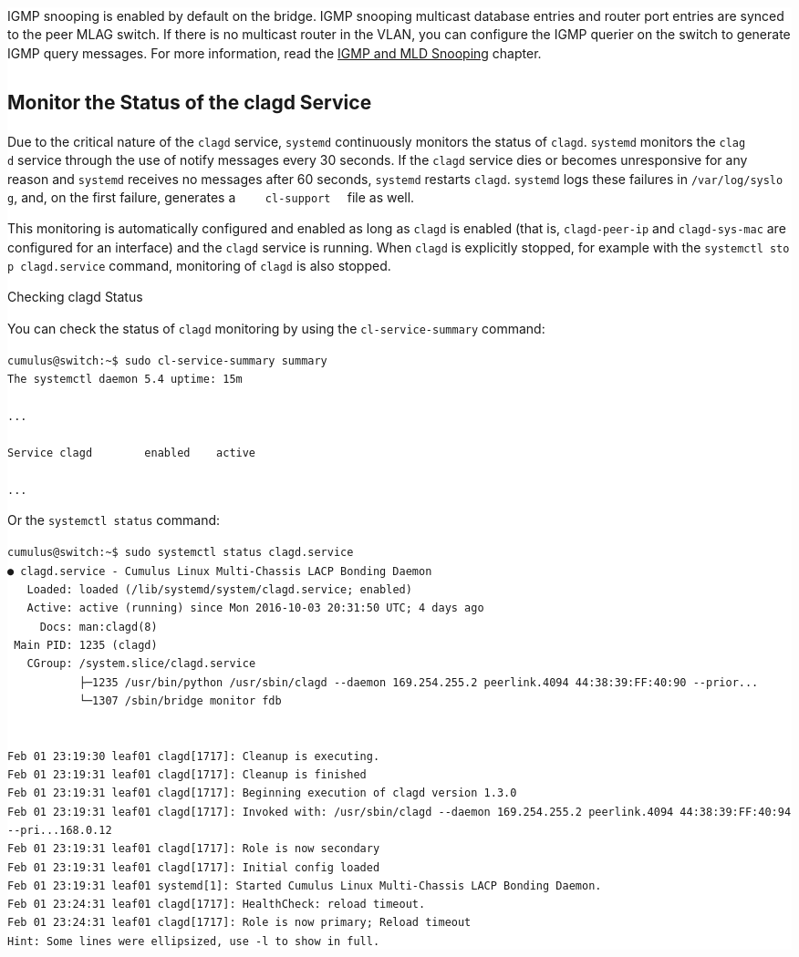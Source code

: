 IGMP snooping is enabled by default on the bridge. IGMP snooping
multicast database entries and router port entries are synced to the
peer MLAG switch. If there is no multicast router in the VLAN, you can
configure the IGMP querier on the switch to generate IGMP query
messages. For more information, read the [IGMP and MLD
Snooping](IGMP_and_MLD_Snooping) chapter.

## Monitor the Status of the clagd Service

Due to the critical nature of the `clagd` service,
`systemd` continuously monitors the status of
`clagd`. `systemd` monitors the `clagd` service through the use of
notify messages every 30 seconds. If the `clagd` service dies or becomes
unresponsive for any reason and `systemd` receives no messages after 60
seconds, `systemd` restarts `clagd`. `systemd` logs these failures
in `/var/log/syslog`, and, on the first failure, generates
a `     cl-support   ` file as well.

This monitoring is automatically configured and enabled as long
as `clagd` is enabled (that is, `clagd-peer-ip` and `clagd-sys-mac` are
configured for an interface) and the `clagd` service is running. When
`clagd` is explicitly stopped, for example with the
`systemctl stop clagd.service` command, monitoring of `clagd` is also
stopped.

Checking clagd Status

You can check the status of `clagd` monitoring by using
the `cl-service-summary` command:

``` text
cumulus@switch:~$ sudo cl-service-summary summary
The systemctl daemon 5.4 uptime: 15m

...

Service clagd        enabled    active 

...
```

Or the `systemctl status` command:

``` text
cumulus@switch:~$ sudo systemctl status clagd.service 
● clagd.service - Cumulus Linux Multi-Chassis LACP Bonding Daemon
   Loaded: loaded (/lib/systemd/system/clagd.service; enabled)
   Active: active (running) since Mon 2016-10-03 20:31:50 UTC; 4 days ago
     Docs: man:clagd(8)
 Main PID: 1235 (clagd)
   CGroup: /system.slice/clagd.service
           ├─1235 /usr/bin/python /usr/sbin/clagd --daemon 169.254.255.2 peerlink.4094 44:38:39:FF:40:90 --prior...
           └─1307 /sbin/bridge monitor fdb


Feb 01 23:19:30 leaf01 clagd[1717]: Cleanup is executing.
Feb 01 23:19:31 leaf01 clagd[1717]: Cleanup is finished
Feb 01 23:19:31 leaf01 clagd[1717]: Beginning execution of clagd version 1.3.0
Feb 01 23:19:31 leaf01 clagd[1717]: Invoked with: /usr/sbin/clagd --daemon 169.254.255.2 peerlink.4094 44:38:39:FF:40:94 --pri...168.0.12
Feb 01 23:19:31 leaf01 clagd[1717]: Role is now secondary
Feb 01 23:19:31 leaf01 clagd[1717]: Initial config loaded
Feb 01 23:19:31 leaf01 systemd[1]: Started Cumulus Linux Multi-Chassis LACP Bonding Daemon.
Feb 01 23:24:31 leaf01 clagd[1717]: HealthCheck: reload timeout.
Feb 01 23:24:31 leaf01 clagd[1717]: Role is now primary; Reload timeout
Hint: Some lines were ellipsized, use -l to show in full.
```